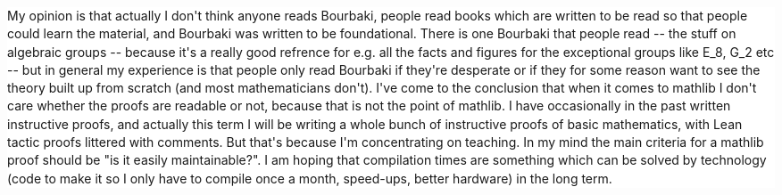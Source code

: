 My opinion is that actually I don't think anyone reads Bourbaki, people read books which are written to be read so that people could learn the material, and Bourbaki was written to be foundational. There is one Bourbaki that people read -- the stuff on algebraic groups -- because it's a really good refrence for e.g. all the facts and figures for the exceptional groups like E_8, G_2 etc -- but in general my experience is that people only read Bourbaki if they're desperate or if they for some reason want to see the theory built up from scratch (and most mathematicians don't). I've come to the conclusion that when it comes to mathlib I don't care whether the proofs are readable or not, because that is not the point of mathlib. I have occasionally in the past written instructive proofs, and actually this term I will be writing a whole bunch of instructive proofs of basic mathematics, with Lean tactic proofs littered with comments. But that's because I'm concentrating on teaching. In my mind the main criteria for a mathlib proof should be "is it easily maintainable?". I am hoping that compilation times are something which can be solved by technology (code to make it so I only have to compile once a month, speed-ups, better hardware) in the long term.

